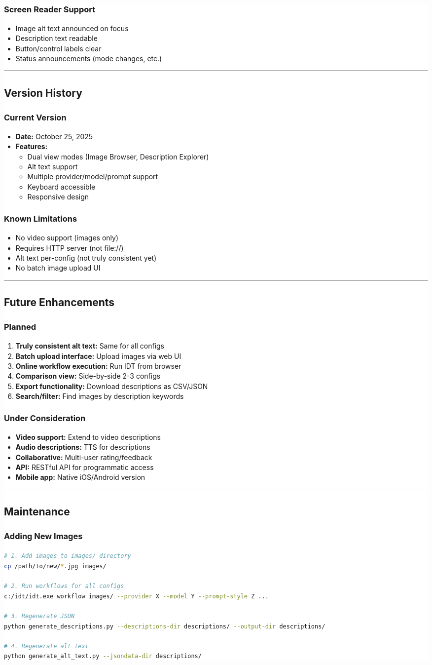 ### Screen Reader Support
- Image alt text announced on focus
- Description text readable
- Button/control labels clear
- Status announcements (mode changes, etc.)

---

## Version History

### Current Version
- **Date:** October 25, 2025
- **Features:**
  - Dual view modes (Image Browser, Description Explorer)
  - Alt text support
  - Multiple provider/model/prompt support
  - Keyboard accessible
  - Responsive design

### Known Limitations
- No video support (images only)
- Requires HTTP server (not file://)
- Alt text per-config (not truly consistent yet)
- No batch image upload UI

---

## Future Enhancements

### Planned
1. **Truly consistent alt text:** Same for all configs
2. **Batch upload interface:** Upload images via web UI
3. **Online workflow execution:** Run IDT from browser
4. **Comparison view:** Side-by-side 2-3 configs
5. **Export functionality:** Download descriptions as CSV/JSON
6. **Search/filter:** Find images by description keywords

### Under Consideration
- **Video support:** Extend to video descriptions
- **Audio descriptions:** TTS for descriptions
- **Collaborative:** Multi-user rating/feedback
- **API:** RESTful API for programmatic access
- **Mobile app:** Native iOS/Android version

---

## Maintenance

### Adding New Images
```bash
# 1. Add images to images/ directory
cp /path/to/new/*.jpg images/

# 2. Run workflows for all configs
c:/idt/idt.exe workflow images/ --provider X --model Y --prompt-style Z ...

# 3. Regenerate JSON
python generate_descriptions.py --descriptions-dir descriptions/ --output-dir descriptions/

# 4. Regenerate alt text
python generate_alt_text.py --jsondata-dir descriptions/
```